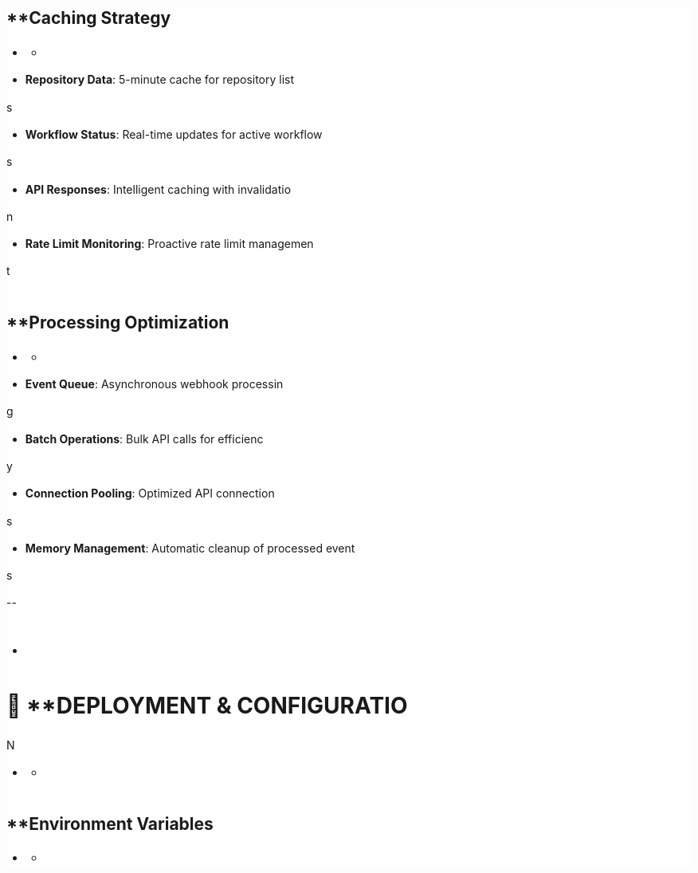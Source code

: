 #

## **Caching Strategy

* *

- **Repository Data**: 5-minute cache for repository list

s

- **Workflow Status**: Real-time updates for active workflow

s

- **API Responses**: Intelligent caching with invalidatio

n

- **Rate Limit Monitoring**: Proactive rate limit managemen

t

#

## **Processing Optimization

* *

- **Event Queue**: Asynchronous webhook processin

g

- **Batch Operations**: Bulk API calls for efficienc

y

- **Connection Pooling**: Optimized API connection

s

- **Memory Management**: Automatic cleanup of processed event

s

--

- #

# 🚀 **DEPLOYMENT & CONFIGURATIO

N

* *

#

## **Environment Variables

* *
